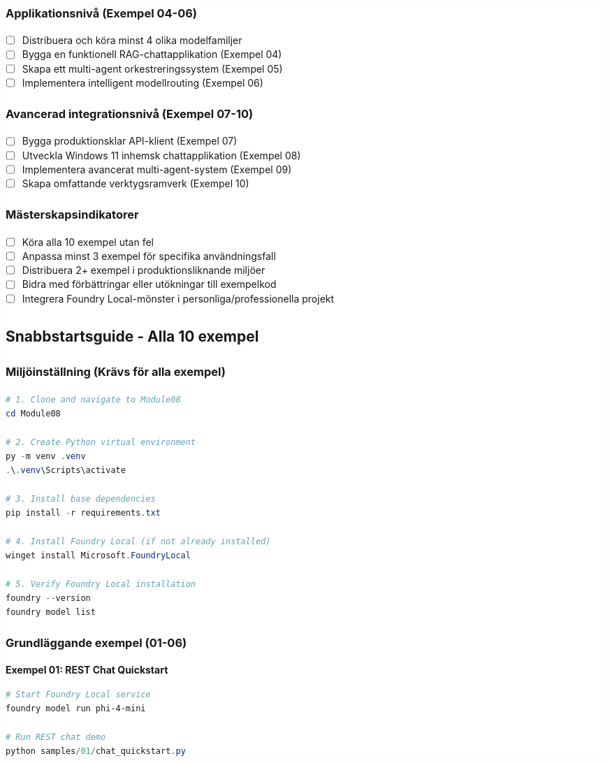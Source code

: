 ### Applikationsnivå (Exempel 04-06)
- [ ] Distribuera och köra minst 4 olika modelfamiljer
- [ ] Bygga en funktionell RAG-chattapplikation (Exempel 04)
- [ ] Skapa ett multi-agent orkestreringssystem (Exempel 05)
- [ ] Implementera intelligent modellrouting (Exempel 06)

### Avancerad integrationsnivå (Exempel 07-10)
- [ ] Bygga produktionsklar API-klient (Exempel 07)
- [ ] Utveckla Windows 11 inhemsk chattapplikation (Exempel 08)
- [ ] Implementera avancerat multi-agent-system (Exempel 09)
- [ ] Skapa omfattande verktygsramverk (Exempel 10)

### Mästerskapsindikatorer
- [ ] Köra alla 10 exempel utan fel
- [ ] Anpassa minst 3 exempel för specifika användningsfall
- [ ] Distribuera 2+ exempel i produktionsliknande miljöer
- [ ] Bidra med förbättringar eller utökningar till exempelkod
- [ ] Integrera Foundry Local-mönster i personliga/professionella projekt

## Snabbstartsguide - Alla 10 exempel

### Miljöinställning (Krävs för alla exempel)

```powershell
# 1. Clone and navigate to Module08
cd Module08

# 2. Create Python virtual environment
py -m venv .venv
.\.venv\Scripts\activate

# 3. Install base dependencies
pip install -r requirements.txt

# 4. Install Foundry Local (if not already installed)
winget install Microsoft.FoundryLocal

# 5. Verify Foundry Local installation
foundry --version
foundry model list
```

### Grundläggande exempel (01-06)

**Exempel 01: REST Chat Quickstart**
```powershell
# Start Foundry Local service
foundry model run phi-4-mini

# Run REST chat demo
python samples/01/chat_quickstart.py
```
